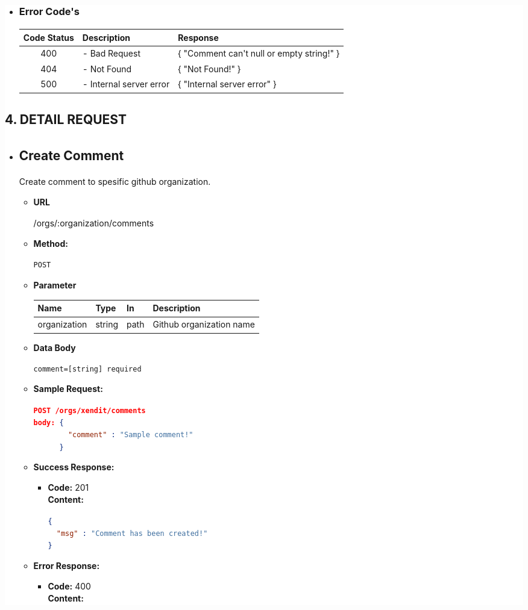 - ### Error Code's

  | Code Status | Description                          | Response                                                     |
  | :---------: | ------------------------------------ | ------------------------------------------------------------ |
  |     400     | - Bad Request   | {  "Comment can't null or empty string!" } |                              |
  |     404     | - Not Found           | { "Not Found!" }                                     |
  |     500     | - Internal server error | { "Internal server error" }                                |

## 4. DETAIL REQUEST

- ## Create Comment

  Create comment to spesific github organization.

  - **URL**

    /orgs/:organization/comments

  - **Method:**

    `POST`

  - **Parameter**

    | Name | Type | In | Description |
    | ------- | ------- | ----- | ------------ |
    | organization | string | path | Github organization name |

  - **Data Body**

    ```
    comment=[string] required
    ```

  - **Sample Request:**
      ```json
      POST /orgs/xendit/comments
      body: {
              "comment" : "Sample comment!"
            }
      ```

  - **Success Response:**

    - **Code:** 201 <br />
      **Content:** 

      ```json
      {
        "msg" : "Comment has been created!"
      }
      ```

  - **Error Response:**
    - **Code:** 400 <br />
        **Content:** 
